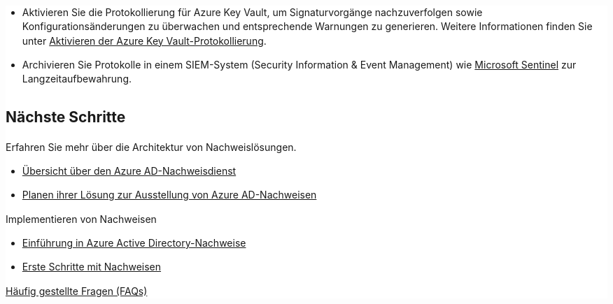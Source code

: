    * Aktivieren Sie die Protokollierung für Azure Key Vault, um Signaturvorgänge nachzuverfolgen sowie Konfigurationsänderungen zu überwachen und entsprechende Warnungen zu generieren. Weitere Informationen finden Sie unter [Aktivieren der Azure Key Vault-Protokollierung](../../key-vault/general/howto-logging.md).

   * Archivieren Sie Protokolle in einem SIEM-System (Security Information & Event Management) wie [Microsoft Sentinel](https://azure.microsoft.com/services/azure-sentinel/) zur Langzeitaufbewahrung.

 

## <a name="next-steps"></a>Nächste Schritte

Erfahren Sie mehr über die Architektur von Nachweislösungen.

   * [Übersicht über den Azure AD-Nachweisdienst](introduction-to-verifiable-credentials-architecture.md)

   * [Planen ihrer Lösung zur Ausstellung von Azure AD-Nachweisen](plan-issuance-solution.md)

Implementieren von Nachweisen

   * [Einführung in Azure Active Directory-Nachweise](decentralized-identifier-overview.md) 

   * [Erste Schritte mit Nachweisen](get-started-verifiable-credentials.md)

[Häufig gestellte Fragen (FAQs)](verifiable-credentials-faq.md)

